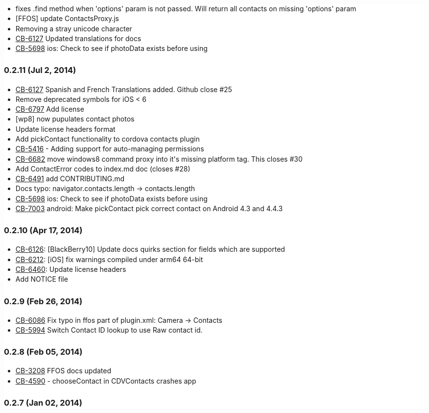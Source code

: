 - fixes .find method when 'options' param is not passed. Will return all contacts on missing 'options' param
- [FFOS] update ContactsProxy.js
- Removing a stray unicode character
- [CB-6127](https://issues.apache.org/jira/browse/CB-6127) Updated translations for docs
- [CB-5698](https://issues.apache.org/jira/browse/CB-5698) ios: Check to see if photoData exists before using

### 0.2.11 (Jul 2, 2014)

- [CB-6127](https://issues.apache.org/jira/browse/CB-6127) Spanish and French Translations added. Github close #25
- Remove deprecated symbols for iOS < 6
- [CB-6797](https://issues.apache.org/jira/browse/CB-6797) Add license
- [wp8] now pupulates contact photos
- Update license headers format
- Add pickContact functionality to cordova contacts plugin
- [CB-5416](https://issues.apache.org/jira/browse/CB-5416) - Adding support for auto-managing permissions
- [CB-6682](https://issues.apache.org/jira/browse/CB-6682) move windows8 command proxy into it's missing platform tag. This closes #30
- Add ContactError codes to index.md doc (closes #28)
- [CB-6491](https://issues.apache.org/jira/browse/CB-6491) add CONTRIBUTING.md
- Docs typo: navigator.contacts.length -> contacts.length
- [CB-5698](https://issues.apache.org/jira/browse/CB-5698) ios: Check to see if photoData exists before using
- [CB-7003](https://issues.apache.org/jira/browse/CB-7003) android: Make pickContact pick correct contact on Android 4.3 and 4.4.3

### 0.2.10 (Apr 17, 2014)

- [CB-6126](https://issues.apache.org/jira/browse/CB-6126): [BlackBerry10] Update docs quirks section for fields which are supported
- [CB-6212](https://issues.apache.org/jira/browse/CB-6212): [iOS] fix warnings compiled under arm64 64-bit
- [CB-6460](https://issues.apache.org/jira/browse/CB-6460): Update license headers
- Add NOTICE file

### 0.2.9 (Feb 26, 2014)

- [CB-6086](https://issues.apache.org/jira/browse/CB-6086) Fix typo in ffos part of plugin.xml: Camera -> Contacts
- [CB-5994](https://issues.apache.org/jira/browse/CB-5994) Switch Contact ID lookup to use Raw contact id.

### 0.2.8 (Feb 05, 2014)

- [CB-3208](https://issues.apache.org/jira/browse/CB-3208) FFOS docs updated
- [CB-4590](https://issues.apache.org/jira/browse/CB-4590) - chooseContact in CDVContacts crashes app

### 0.2.7 (Jan 02, 2014)
